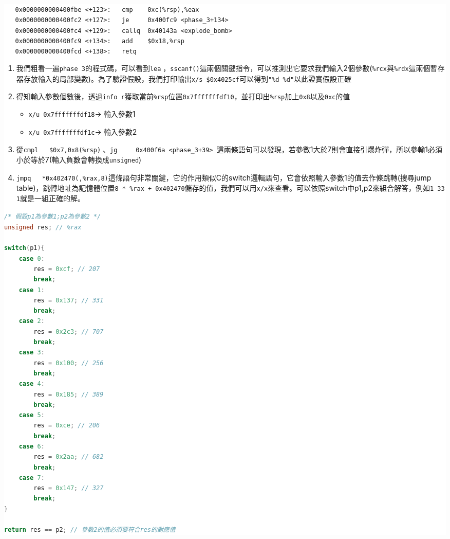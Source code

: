 ```assembly
   0x0000000000400fbe <+123>:	cmp    0xc(%rsp),%eax
   0x0000000000400fc2 <+127>:	je     0x400fc9 <phase_3+134>
   0x0000000000400fc4 <+129>:	callq  0x40143a <explode_bomb>
   0x0000000000400fc9 <+134>:	add    $0x18,%rsp
   0x0000000000400fcd <+138>:	retq   
```

1. 我們粗看一遍`phase 3`的程式碼，可以看到`lea` ，`sscanf()`這兩個關鍵指令，可以推測出它要求我們輸入2個參數(`%rcx`與`%rdx`這兩個暫存器存放輸入的局部變數)。為了驗證假設，我們打印輸出`x/s $0x4025cf`可以得到`"%d %d"`以此證實假設正確

2. 得知輸入參數個數後，透過`info r`獲取當前`%rsp`位置`0x7fffffffdf10`，並打印出`%rsp`加上`0x8`以及`0xc`的值 

   - `x/u 0x7fffffffdf18`&#8594; 輸入參數1

   - `x/u 0x7fffffffdf1c`&#8594; 輸入參數2

3. 從`cmpl   $0x7,0x8(%rsp)` 、`jg     0x400f6a <phase_3+39> `這兩條語句可以發現，若參數1大於7則會直接引爆炸彈，所以參輸1必須小於等於7(輸入負數會轉換成`unsigned`)

4. `jmpq   *0x402470(,%rax,8)`這條語句非常關鍵，它的作用類似C的switch邏輯語句，它會依照輸入參數1的值去作條跳轉(搜尋jump table)，跳轉地址為記憶體位置`8 * %rax + 0x402470`儲存的值，我們可以用`x/x`來查看。可以依照switch中p1,p2來組合解答，例如`1 331`就是一組正確的解。

```c
/* 假設p1為參數1;p2為參數2 */
unsigned res; // %rax

switch(p1){
    case 0:
        res = 0xcf; // 207
        break;
    case 1:
        res = 0x137; // 331
        break;
    case 2:
        res = 0x2c3; // 707
        break;
    case 3:
        res = 0x100; // 256
        break;
    case 4:
        res = 0x185; // 389
        break;
    case 5:
        res = 0xce; // 206
        break;
    case 6:
        res = 0x2aa; // 682
        break;
    case 7:
        res = 0x147; // 327
        break;
}

return res == p2; // 參數2的值必須要符合res的對應值
```

